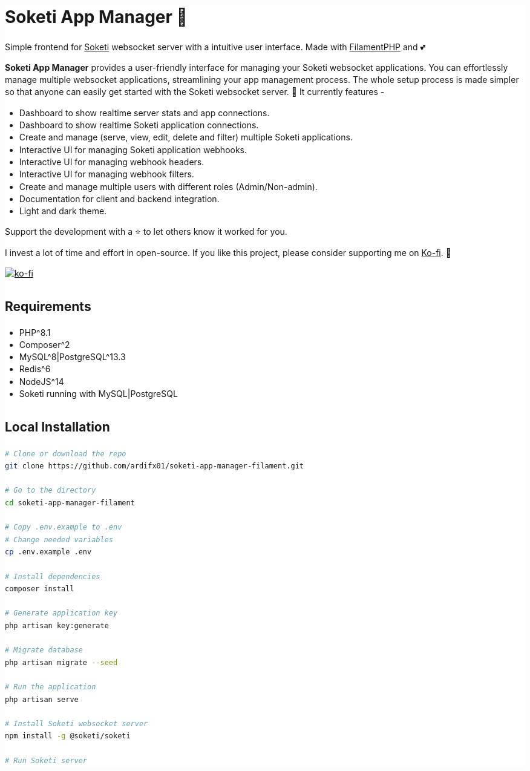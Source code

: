 # Soketi App Manager 📡

Simple frontend for [Soketi](https://soketi.app/) websocket server with a intuitive user interface. Made with [FilamentPHP](https://filamentphp.com/) and 💕

**Soketi App Manager** provides a user-friendly interface for managing your Soketi websocket applications. You can effortlessly manage multiple websocket applications, streamlining your app management process. The whole setup process is made simpler so that anyone can easily get started with the Soketi websocket server. 🚀 It currently features -
- Dashboard to show realtime server stats and app connections.
- Dashboard to show realtime Soketi application connections.
- Create and manage (serve, view, edit, delete and filter) multiple Soketi applications.
- Interactive UI for managing Soketi application webhooks.
- Interactive UI for managing webhook headers.
- Interactive UI for managing webhook filters.
- Create and manage multiple users with different roles (Admin/Non-admin).
- Documentation for client and backend integration.
- Light and dark theme.

Support the development with a ⭐ to let others know it worked for you.

I invest a lot of time and effort in open-source. If you like this project, please consider supporting me on [Ko-fi](https://ko-fi.com/W7W2I1JIV). 🙏

[![ko-fi](https://ko-fi.com/img/githubbutton_sm.svg)](https://ko-fi.com/W7W2I1JIV)

## Requirements

- PHP^8.1
- Composer^2
- MySQL^8|PostgreSQL^13.3
- Redis^6
- NodeJS^14
- Soketi running with MySQL|PostgreSQL

## Local Installation

```bash
# Clone or download the repo
git clone https://github.com/ardifx01/soketi-app-manager-filament.git

# Go to the directory
cd soketi-app-manager-filament

# Copy .env.example to .env
# Change needed variables
cp .env.example .env

# Install dependencies
composer install

# Generate application key
php artisan key:generate

# Migrate database
php artisan migrate --seed

# Run the application
php artisan serve

# Install Soketi websocket server
npm install -g @soketi/soketi

# Run Soketi server
```